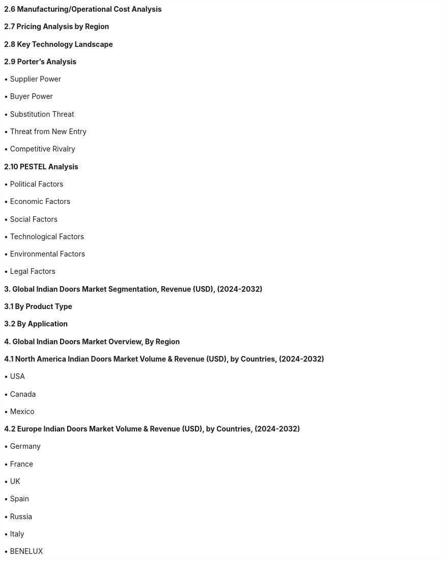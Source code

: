 <strong>2.6 Manufacturing/Operational Cost Analysis</strong>

<strong>2.7 Pricing Analysis by Region</strong>

<strong>2.8 Key Technology Landscape</strong>

<strong>2.9 Porter’s Analysis</strong>

• Supplier Power

• Buyer Power

• Substitution Threat

• Threat from New Entry

• Competitive Rivalry

<strong>2.10 PESTEL Analysis</strong>

• Political Factors

• Economic Factors

• Social Factors

• Technological Factors

• Environmental Factors

• Legal Factors

<strong>3. Global Indian Doors Market Segmentation, Revenue (USD), (2024-2032)</strong>

<strong>3.1 By Product Type</strong>

<strong>3.2 By Application</strong>

<strong>4. Global Indian Doors Market Overview, By Region</strong>

<strong>4.1 North America Indian Doors Market Volume &amp; Revenue (USD), by Countries, (2024-2032)</strong>

• USA

• Canada

• Mexico

<strong>4.2 Europe Indian Doors Market Volume &amp; Revenue (USD), by Countries, (2024-2032)</strong>

• Germany

• France

• UK

• Spain

• Russia

• Italy

• BENELUX
